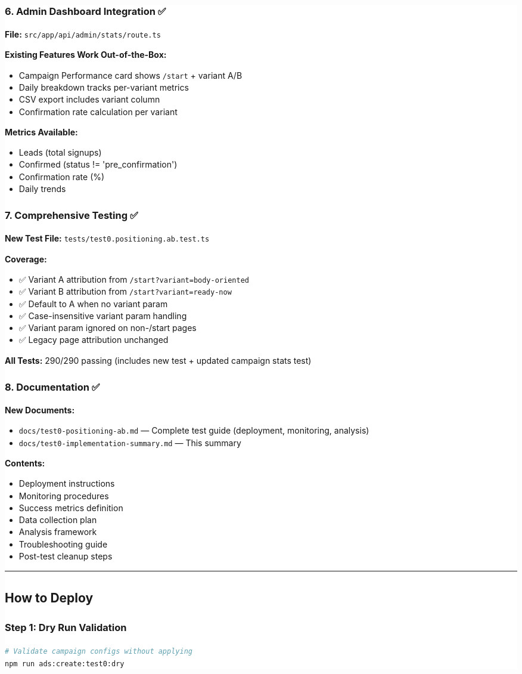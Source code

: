 ### 6. Admin Dashboard Integration ✅

**File:** `src/app/api/admin/stats/route.ts`

**Existing Features Work Out-of-the-Box:**
- Campaign Performance card shows `/start` + variant A/B
- Daily breakdown tracks per-variant metrics
- CSV export includes variant column
- Confirmation rate calculation per variant

**Metrics Available:**
- Leads (total signups)
- Confirmed (status != 'pre_confirmation')
- Confirmation rate (%)
- Daily trends

### 7. Comprehensive Testing ✅

**New Test File:** `tests/test0.positioning.ab.test.ts`

**Coverage:**
- ✅ Variant A attribution from `/start?variant=body-oriented`
- ✅ Variant B attribution from `/start?variant=ready-now`
- ✅ Default to A when no variant param
- ✅ Case-insensitive variant param handling
- ✅ Variant param ignored on non-/start pages
- ✅ Legacy page attribution unchanged

**All Tests:** 290/290 passing (includes new test + updated campaign stats test)

### 8. Documentation ✅

**New Documents:**
- `docs/test0-positioning-ab.md` — Complete test guide (deployment, monitoring, analysis)
- `docs/test0-implementation-summary.md` — This summary

**Contents:**
- Deployment instructions
- Monitoring procedures
- Success metrics definition
- Data collection plan
- Analysis framework
- Troubleshooting guide
- Post-test cleanup steps

---

## How to Deploy

### Step 1: Dry Run Validation

```bash
# Validate campaign configs without applying
npm run ads:create:test0:dry
```
